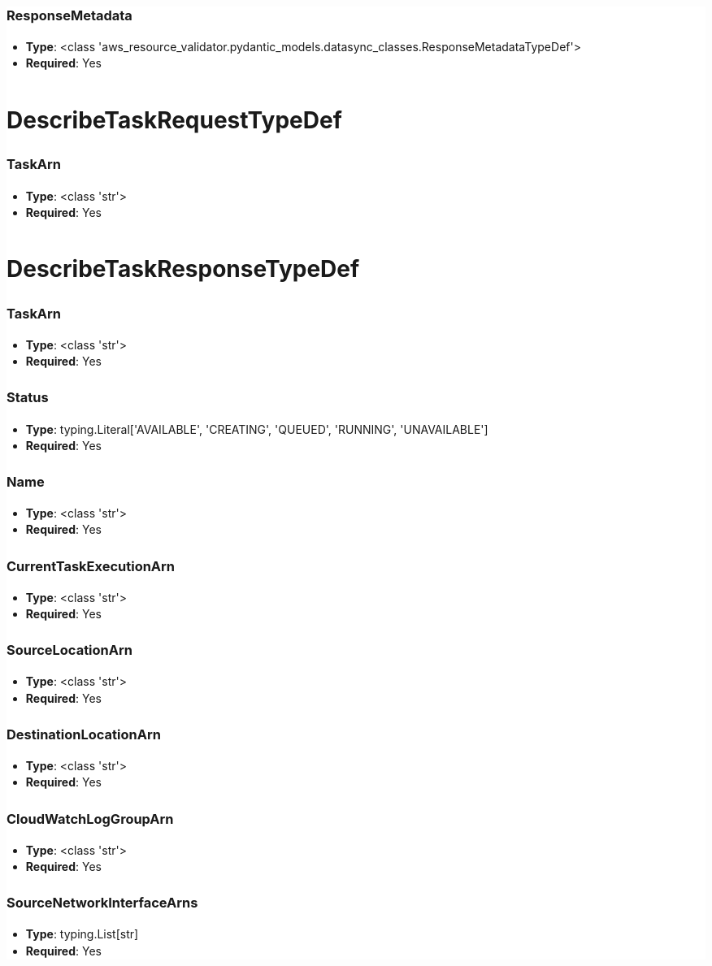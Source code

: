 ### ResponseMetadata
- **Type**: <class 'aws_resource_validator.pydantic_models.datasync_classes.ResponseMetadataTypeDef'>
- **Required**: Yes


# DescribeTaskRequestTypeDef

### TaskArn
- **Type**: <class 'str'>
- **Required**: Yes


# DescribeTaskResponseTypeDef

### TaskArn
- **Type**: <class 'str'>
- **Required**: Yes

### Status
- **Type**: typing.Literal['AVAILABLE', 'CREATING', 'QUEUED', 'RUNNING', 'UNAVAILABLE']
- **Required**: Yes

### Name
- **Type**: <class 'str'>
- **Required**: Yes

### CurrentTaskExecutionArn
- **Type**: <class 'str'>
- **Required**: Yes

### SourceLocationArn
- **Type**: <class 'str'>
- **Required**: Yes

### DestinationLocationArn
- **Type**: <class 'str'>
- **Required**: Yes

### CloudWatchLogGroupArn
- **Type**: <class 'str'>
- **Required**: Yes

### SourceNetworkInterfaceArns
- **Type**: typing.List[str]
- **Required**: Yes
